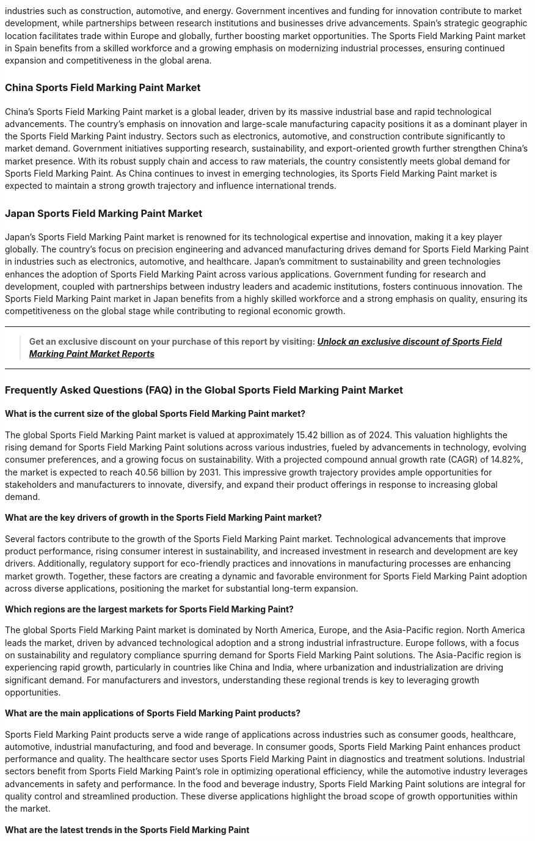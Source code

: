 industries such as construction, automotive, and energy. Government incentives and funding for innovation contribute to market development, while partnerships between research institutions and businesses drive advancements. Spain&rsquo;s strategic geographic location facilitates trade within Europe and globally, further boosting market opportunities. The Sports Field Marking Paint market in Spain benefits from a skilled workforce and a growing emphasis on modernizing industrial processes, ensuring continued expansion and competitiveness in the global arena.</p><h3>China Sports Field Marking Paint Market</h3><p>China&rsquo;s Sports Field Marking Paint market is a global leader, driven by its massive industrial base and rapid technological advancements. The country&rsquo;s emphasis on innovation and large-scale manufacturing capacity positions it as a dominant player in the Sports Field Marking Paint industry. Sectors such as electronics, automotive, and construction contribute significantly to market demand. Government initiatives supporting research, sustainability, and export-oriented growth further strengthen China&rsquo;s market presence. With its robust supply chain and access to raw materials, the country consistently meets global demand for Sports Field Marking Paint. As China continues to invest in emerging technologies, its Sports Field Marking Paint market is expected to maintain a strong growth trajectory and influence international trends.</p><h3>Japan Sports Field Marking Paint Market</h3><p>Japan&rsquo;s Sports Field Marking Paint market is renowned for its technological expertise and innovation, making it a key player globally. The country&rsquo;s focus on precision engineering and advanced manufacturing drives demand for Sports Field Marking Paint in industries such as electronics, automotive, and healthcare. Japan&rsquo;s commitment to sustainability and green technologies enhances the adoption of Sports Field Marking Paint across various applications. Government funding for research and development, coupled with partnerships between industry leaders and academic institutions, fosters continuous innovation. The Sports Field Marking Paint market in Japan benefits from a highly skilled workforce and a strong emphasis on quality, ensuring its competitiveness on the global stage while contributing to regional economic growth.</p><hr /><blockquote><p><strong>Get an exclusive discount on your purchase of this report by visiting: <em><a href="://marketresearchpulse.com/ask-for-discount/10432?utm_source=Github&amp;utm_medium=029">Unlock an exclusive discount of Sports Field Marking Paint Market Reports</a></em>&nbsp;</strong></p></blockquote><hr /><h3>Frequently Asked Questions (FAQ) in the Global Sports Field Marking Paint Market</h3><p><strong>What is the current size of the global Sports Field Marking Paint market?</strong></p><p>The global Sports Field Marking Paint market is valued at approximately 15.42 billion as of 2024. This valuation highlights the rising demand for Sports Field Marking Paint solutions across various industries, fueled by advancements in technology, evolving consumer preferences, and a growing focus on sustainability. With a projected compound annual growth rate (CAGR) of 14.82%, the market is expected to reach 40.56 billion by 2031. This impressive growth trajectory provides ample opportunities for stakeholders and manufacturers to innovate, diversify, and expand their product offerings in response to increasing global demand.</p><p><strong>What are the key drivers of growth in the Sports Field Marking Paint market?</strong></p><p>Several factors contribute to the growth of the Sports Field Marking Paint market. Technological advancements that improve product performance, rising consumer interest in sustainability, and increased investment in research and development are key drivers. Additionally, regulatory support for eco-friendly practices and innovations in manufacturing processes are enhancing market growth. Together, these factors are creating a dynamic and favorable environment for Sports Field Marking Paint adoption across diverse applications, positioning the market for substantial long-term expansion.</p><p><strong>Which regions are the largest markets for Sports Field Marking Paint?</strong></p><p>The global Sports Field Marking Paint market is dominated by North America, Europe, and the Asia-Pacific region. North America leads the market, driven by advanced technological adoption and a strong industrial infrastructure. Europe follows, with a focus on sustainability and regulatory compliance spurring demand for Sports Field Marking Paint solutions. The Asia-Pacific region is experiencing rapid growth, particularly in countries like China and India, where urbanization and industrialization are driving significant demand. For manufacturers and investors, understanding these regional trends is key to leveraging growth opportunities.</p><p><strong>What are the main applications of Sports Field Marking Paint products?</strong></p><p>Sports Field Marking Paint products serve a wide range of applications across industries such as consumer goods, healthcare, automotive, industrial manufacturing, and food and beverage. In consumer goods, Sports Field Marking Paint enhances product performance and quality. The healthcare sector uses Sports Field Marking Paint in diagnostics and treatment solutions. Industrial sectors benefit from Sports Field Marking Paint&rsquo;s role in optimizing operational efficiency, while the automotive industry leverages advancements in safety and performance. In the food and beverage industry, Sports Field Marking Paint solutions are integral for quality control and streamlined production. These diverse applications highlight the broad scope of growth opportunities within the market.</p><p><strong>What are the latest trends in the Sports Field Marking Paint